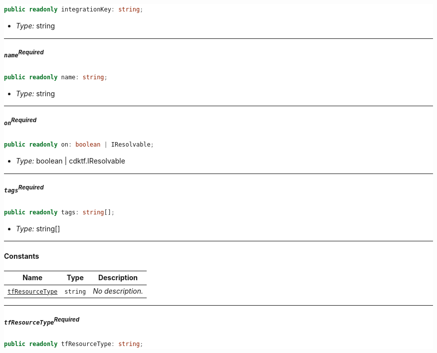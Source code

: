 ```typescript
public readonly integrationKey: string;
```

- *Type:* string

---

##### `name`<sup>Required</sup> <a name="name" id="@cdktf/provider-launchdarkly.auditLogSubscription.AuditLogSubscription.property.name"></a>

```typescript
public readonly name: string;
```

- *Type:* string

---

##### `on`<sup>Required</sup> <a name="on" id="@cdktf/provider-launchdarkly.auditLogSubscription.AuditLogSubscription.property.on"></a>

```typescript
public readonly on: boolean | IResolvable;
```

- *Type:* boolean | cdktf.IResolvable

---

##### `tags`<sup>Required</sup> <a name="tags" id="@cdktf/provider-launchdarkly.auditLogSubscription.AuditLogSubscription.property.tags"></a>

```typescript
public readonly tags: string[];
```

- *Type:* string[]

---

#### Constants <a name="Constants" id="Constants"></a>

| **Name** | **Type** | **Description** |
| --- | --- | --- |
| <code><a href="#@cdktf/provider-launchdarkly.auditLogSubscription.AuditLogSubscription.property.tfResourceType">tfResourceType</a></code> | <code>string</code> | *No description.* |

---

##### `tfResourceType`<sup>Required</sup> <a name="tfResourceType" id="@cdktf/provider-launchdarkly.auditLogSubscription.AuditLogSubscription.property.tfResourceType"></a>

```typescript
public readonly tfResourceType: string;
```

